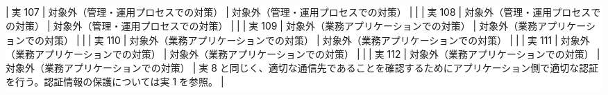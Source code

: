 | 実 107       | 対象外（管理・運用プロセスでの対策）                                                                                                                                                                                                                                                                                     | 対象外（管理・運用プロセスでの対策）                                                                                                                                                                                                                                       |                                                                                                                                                                                                                                                                                                                                                               |
| 実 108       | 対象外（管理・運用プロセスでの対策）                                                                                                                                                                                                                                                                                     | 対象外（管理・運用プロセスでの対策）                                                                                                                                                                                                                                       |                                                                                                                                                                                                                                                                                                                                                               |
| 実 109       | 対象外（業務アプリケーションでの対策）                                                                                                                                                                                                                                                                                   | 対象外（業務アプリケーションでの対策）                                                                                                                                                                                                                                     |                                                                                                                                                                                                                                                                                                                                                               |
| 実 110       | 対象外（業務アプリケーションでの対策）                                                                                                                                                                                                                                                                                   | 対象外（業務アプリケーションでの対策）                                                                                                                                                                                                                                     |                                                                                                                                                                                                                                                                                                                                                               |
| 実 111       | 対象外（業務アプリケーションでの対策）                                                                                                                                                                                                                                                                                   | 対象外（業務アプリケーションでの対策）                                                                                                                                                                                                                                     |                                                                                                                                                                                                                                                                                                                                                               |
| 実 112       | 対象外（業務アプリケーションでの対策）                                                                                                                                                                                                                                                                                   | 対象外（業務アプリケーションでの対策）                                                                                                                                                                                                                                     | 実 8 と同じく、適切な通信先であることを確認するためにアプリケーション側で適切な認証を行う。認証情報の保護については実 1 を参照。                                                                                                                                                                                                                              |